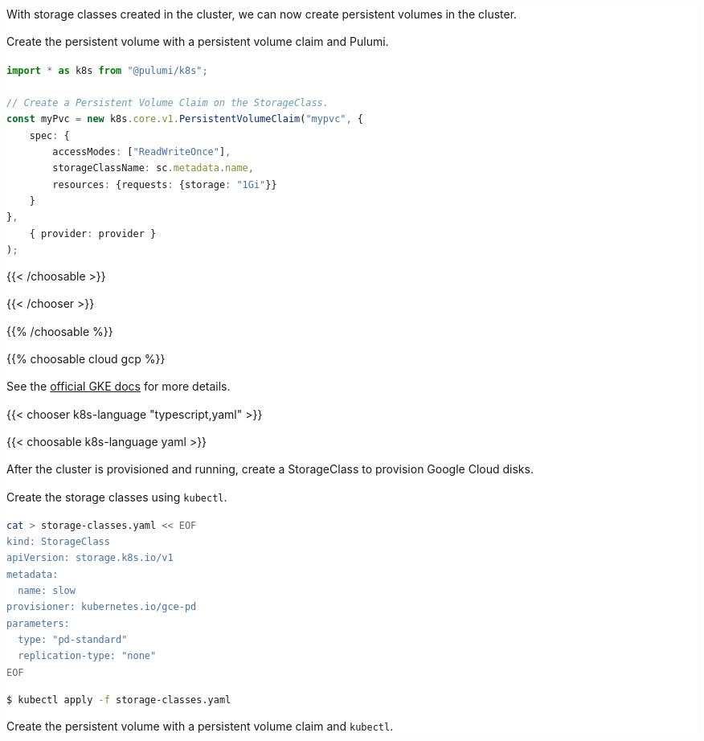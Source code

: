 With storage classes created in the cluster, we can now create
persistent volumes in the cluster.

Create the persistent volume with a persistent volume claim and Pulumi.

```ts
import * as k8s from "@pulumi/k8s";

// Create a Persistent Volume Claim on the StorageClass.
const myPvc = new k8s.core.v1.PersistentVolumeClaim("mypvc", {
    spec: {
        accessModes: ["ReadWriteOnce"],
        storageClassName: sc.metadata.name,
        resources: {requests: {storage: "1Gi"}}
    }
},
    { provider: provider }
);
```

{{< /choosable >}}

{{< /chooser >}}

{{% /choosable %}}

{{% choosable cloud gcp %}}

See the [official GKE docs](https://cloud.google.com/kubernetes-engine/docs/concepts/persistent-volumes) for more details.

{{< chooser k8s-language "typescript,yaml" >}}

{{< choosable k8s-language yaml >}}

After the cluster is provisioned and running, create a StorageClass to
provision Google Cloud disks.

Create the storage classes using `kubectl`.

```bash
cat > storage-classes.yaml << EOF
kind: StorageClass
apiVersion: storage.k8s.io/v1
metadata:
  name: slow
provisioner: kubernetes.io/gce-pd
parameters:
  type: "pd-standard"
  replication-type: "none"
EOF
```

```bash
$ kubectl apply -f storage-classes.yaml
```

Create the persistent volume with a persistent volume claim and `kubectl`.
